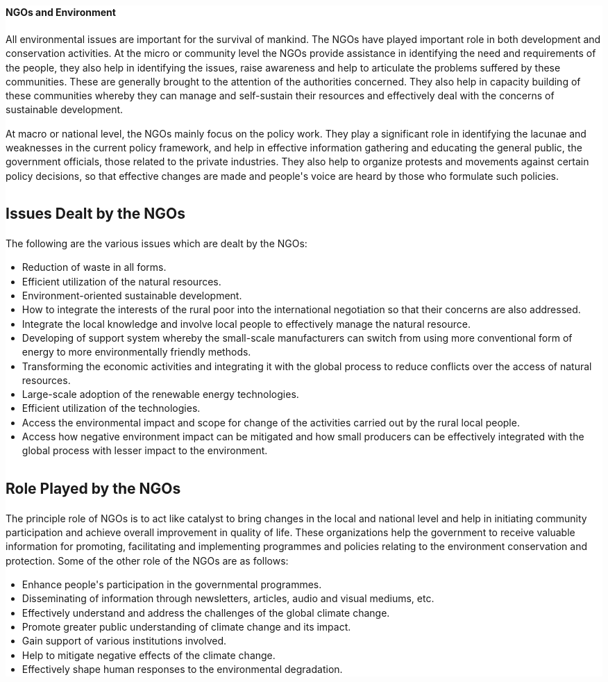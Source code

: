 #### **NGOs and Environment**

All environmental issues are important for the survival of mankind. The NGOs have played important role in both development and conservation activities. At the micro or community level the NGOs provide assistance in identifying the need and requirements of the people, they also help in identifying the issues, raise awareness and help to articulate the problems suffered by these communities. These are generally brought to the attention of the authorities concerned. They also help in capacity building of these communities whereby they can manage and self-sustain their resources and effectively deal with the concerns of sustainable development.

At macro or national level, the NGOs mainly focus on the policy work. They play a significant role in identifying the lacunae and weaknesses in the current policy framework, and help in effective information gathering and educating the general public, the government officials, those related to the private industries. They also help to organize protests and movements against certain policy decisions, so that effective changes are made and people's voice are heard by those who formulate such policies.

## **Issues Dealt by the NGOs**

The following are the various issues which are dealt by the NGOs:

- Reduction of waste in all forms.
- Efficient utilization of the natural resources.
- Environment-oriented sustainable development.
- How to integrate the interests of the rural poor into the international negotiation so that their concerns are also addressed.
- Integrate the local knowledge and involve local people to effectively manage the natural resource.
- Developing of support system whereby the small-scale manufacturers can switch from using more conventional form of energy to more environmentally friendly methods.
- Transforming the economic activities and integrating it with the global process to reduce conflicts over the access of natural resources.
- Large-scale adoption of the renewable energy technologies.
- Efficient utilization of the technologies.
- Access the environmental impact and scope for change of the activities carried out by the rural local people.
- Access how negative environment impact can be mitigated and how small producers can be effectively integrated with the global process with lesser impact to the environment.

## **Role Played by the NGOs**

The principle role of NGOs is to act like catalyst to bring changes in the local and national level and help in initiating community participation and achieve overall improvement in quality of life. These organizations help the government to receive valuable information for promoting, facilitating and implementing programmes and policies relating to the environment conservation and protection. Some of the other role of the NGOs are as follows:

- Enhance people's participation in the governmental programmes.
- Disseminating of information through newsletters, articles, audio and visual mediums, etc.
- Effectively understand and address the challenges of the global climate change.
- Promote greater public understanding of climate change and its impact.
- Gain support of various institutions involved.
- Help to mitigate negative effects of the climate change.
- Effectively shape human responses to the environmental degradation.
